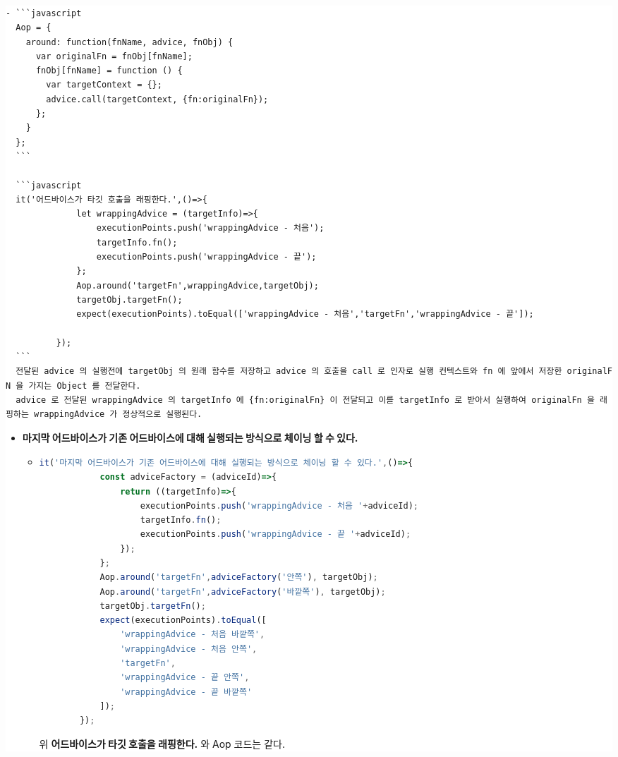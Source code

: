     - ```javascript
      Aop = {
        around: function(fnName, advice, fnObj) {
          var originalFn = fnObj[fnName];
          fnObj[fnName] = function () {
            var targetContext = {};
            advice.call(targetContext, {fn:originalFn});
          };
        }
      };
      ```

      ```javascript
      it('어드바이스가 타깃 호출을 래핑한다.',()=>{
                  let wrappingAdvice = (targetInfo)=>{
                      executionPoints.push('wrappingAdvice - 처음');
                      targetInfo.fn();
                      executionPoints.push('wrappingAdvice - 끝');
                  };
                  Aop.around('targetFn',wrappingAdvice,targetObj);
                  targetObj.targetFn();
                  expect(executionPoints).toEqual(['wrappingAdvice - 처음','targetFn','wrappingAdvice - 끝']);

              });
      ```
      전달된 advice 의 실행전에 targetObj 의 원래 함수를 저장하고 advice 의 호출을 call 로 인자로 실행 컨텍스트와 fn 에 앞에서 저장한 originalFN 을 가지는 Object 를 전달한다.
      advice 로 전달된 wrappingAdvice 의 targetInfo 에 {fn:originalFn} 이 전달되고 이를 targetInfo 로 받아서 실행하여 originalFn 을 래핑하는 wrappingAdvice 가 정상적으로 실행된다.
- **마지막 어드바이스가 기존 어드바이스에 대해 실행되는 방식으로 체이닝 할 수 있다.**

    - ```javascript
      it('마지막 어드바이스가 기존 어드바이스에 대해 실행되는 방식으로 체이닝 할 수 있다.',()=>{
                  const adviceFactory = (adviceId)=>{
                      return ((targetInfo)=>{
                          executionPoints.push('wrappingAdvice - 처음 '+adviceId);
                          targetInfo.fn();
                          executionPoints.push('wrappingAdvice - 끝 '+adviceId);
                      });
                  };
                  Aop.around('targetFn',adviceFactory('안쪽'), targetObj);
                  Aop.around('targetFn',adviceFactory('바깥쪽'), targetObj);
                  targetObj.targetFn();
                  expect(executionPoints).toEqual([
                      'wrappingAdvice - 처음 바깥쪽',
                      'wrappingAdvice - 처음 안쪽',
                      'targetFn',
                      'wrappingAdvice - 끝 안쪽',
                      'wrappingAdvice - 끝 바깥쪽'
                  ]);
              });
      ```
      위 **어드바이스가 타깃 호출을 래핑한다.** 와 Aop 코드는 같다.
